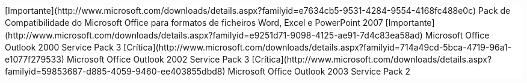 <td style="border:1px solid black;">
[Importante](http://www.microsoft.com/downloads/details.aspx?familyid=e7634cb5-9531-4284-9554-4168fc488e0c)
</td>
<td style="border:1px solid black;">
</td>
<td style="border:1px solid black;">
</td>
<td style="border:1px solid black;">
</td>
</tr>
<tr class="alternateRow">
<td style="border:1px solid black;">
Pack de Compatibilidade do Microsoft Office para formatos de ficheiros Word, Excel e PowerPoint 2007
</td>
<td style="border:1px solid black;">
[Importante](http://www.microsoft.com/downloads/details.aspx?familyid=e9251d71-9098-4125-ae91-7d4c83ea58ad)
</td>
<td style="border:1px solid black;">
</td>
<td style="border:1px solid black;">
</td>
<td style="border:1px solid black;">
</td>
</tr>
<tr>
<td style="border:1px solid black;">
Microsoft Office Outlook 2000 Service Pack 3
</td>
<td style="border:1px solid black;">
</td>
<td style="border:1px solid black;">
[Crítica](http://www.microsoft.com/downloads/details.aspx?familyid=714a49cd-5bca-4719-96a1-e1077f279533)
</td>
<td style="border:1px solid black;">
</td>
<td style="border:1px solid black;">
</td>
</tr>
<tr class="alternateRow">
<td style="border:1px solid black;">
Microsoft Office Outlook 2002 Service Pack 3
</td>
<td style="border:1px solid black;">
</td>
<td style="border:1px solid black;">
[Crítica](http://www.microsoft.com/downloads/details.aspx?familyid=59853687-d885-4059-9460-ee403855dbd8)
</td>
<td style="border:1px solid black;">
</td>
<td style="border:1px solid black;">
</td>
</tr>
<tr>
<td style="border:1px solid black;">
Microsoft Office Outlook 2003 Service Pack 2
</td>
<td style="border:1px solid black;">
</td>
<td style="border:1px solid black;">